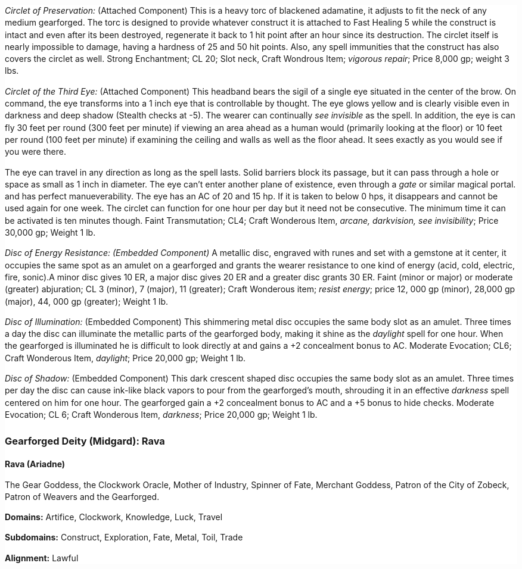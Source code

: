*Circlet of Preservation:* (Attached Component) This is a heavy torc of blackened adamatine, it adjusts to fit the neck of any medium gearforged. The torc is designed to provide whatever construct it is attached to Fast Healing 5 while the construct is intact and even after its been destroyed, regenerate it back to 1 hit point after an hour since its destruction. The circlet itself is nearly impossible to damage, having a hardness of 25 and 50 hit points. Also, any spell immunities that the construct has also covers the circlet as well. Strong Enchantment; CL 20; Slot neck, Craft Wondrous Item; *vigorous repair*; Price 8,000 gp; weight 3 lbs.

*Circlet of the Third Eye:* (Attached Component) This headband bears the sigil of a single eye situated in the center of the brow. On command, the eye transforms into a 1 inch eye that is controllable by thought. The eye glows yellow and is clearly visible even in darkness and deep shadow (Stealth checks at -5). The wearer can continually *see invisible* as the spell. In addition, the eye is can fly 30 feet per round (300 feet per minute) if viewing an area ahead as a human would (primarily looking at the floor) or 10 feet per round (100 feet per minute) if examining the ceiling and walls as well as the floor ahead. It sees exactly as you would see if you were there.

The eye can travel in any direction as long as the spell lasts. Solid barriers block its passage, but it can pass through a hole or space as small as 1 inch in diameter. The eye can’t enter another plane of existence, even through a *gate* or similar magical portal. and has perfect manueverability. The eye has an AC of 20 and 15 hp. If it is taken to below 0 hps, it disappears and cannot be used again for one week. The circlet can function for one hour per day but it need not be consecutive. The minimum time it can be activated is ten minutes though. Faint Transmutation; CL4; Craft Wonderous Item, *arcane, darkvision, see invisibility*; Price 30,000 gp; Weight 1 lb.

*Disc of Energy Resistance: (Embedded Component)* A metallic disc, engraved with runes and set with a gemstone at it center, it occupies the same spot as an amulet on a gearforged and grants the wearer resistance to one kind of energy (acid, cold, electric, fire, sonic).A minor disc gives 10 ER, a major disc gives 20 ER and a greater disc grants 30 ER. Faint (minor or major) or moderate (greater) abjuration; CL 3 (minor), 7 (major), 11 (greater); Craft Wonderous item; *resist energy*; price 12, 000 gp (minor), 28,000 gp (major), 44, 000 gp (greater); Weight 1 lb.

*Disc of Illumination:* (Embedded Component) This shimmering metal disc occupies the same body slot as an amulet. Three times a day the disc can illuminate the metallic parts of the gearforged body, making it shine as the *daylight* spell for one hour. When the gearforged is illuminated he is difficult to look directly at and gains a +2 concealment bonus to AC. Moderate Evocation; CL6; Craft Wonderous Item, *daylight*; Price 20,000 gp; Weight 1 lb.

*Disc of Shadow:* (Embedded Component) This dark crescent shaped disc occupies the same body slot as an amulet. Three times per day the disc can cause ink-like black vapors to pour from the gearforged’s mouth, shrouding it in an effective *darkness* spell centered on him for one hour. The gearforged gain a +2 concealment bonus to AC and a +5 bonus to hide checks. Moderate Evocation; CL 6; Craft Wonderous Item, *darkness*; Price 20,000 gp; Weight 1 lb.

### Gearforged Deity (Midgard): Rava
**Rava (Ariadne)**

The Gear Goddess, the Clockwork Oracle, Mother of Industry, Spinner of Fate, Merchant Goddess, Patron of the City of Zobeck, Patron of Weavers and the Gearforged.

**Domains:** Artifice, Clockwork, Knowledge, Luck, Travel 

**Subdomains:** Construct, Exploration, Fate, Metal, Toil, Trade

**Alignment:** Lawful
